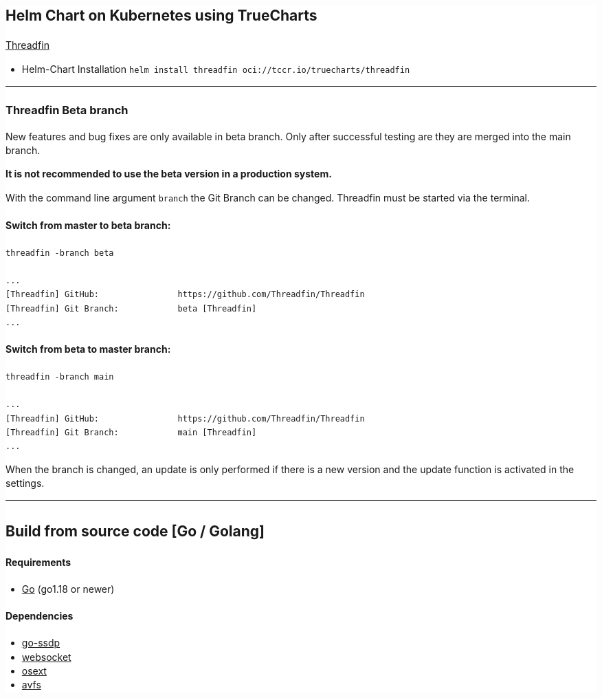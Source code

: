 
## Helm Chart on Kubernetes using TrueCharts

[Threadfin](https://truecharts.org/charts/stable/threadfin/)

- Helm-Chart Installation
  `helm install threadfin oci://tccr.io/truecharts/threadfin`

---

### Threadfin Beta branch

New features and bug fixes are only available in beta branch. Only after successful testing are they are merged into the main branch.

**It is not recommended to use the beta version in a production system.**

With the command line argument `branch` the Git Branch can be changed. Threadfin must be started via the terminal.

#### Switch from master to beta branch:

```
threadfin -branch beta

...
[Threadfin] GitHub:                https://github.com/Threadfin/Threadfin
[Threadfin] Git Branch:            beta [Threadfin]
...
```

#### Switch from beta to master branch:

```
threadfin -branch main

...
[Threadfin] GitHub:                https://github.com/Threadfin/Threadfin
[Threadfin] Git Branch:            main [Threadfin]
...
```

When the branch is changed, an update is only performed if there is a new version and the update function is activated in the settings.

---

## Build from source code [Go / Golang]

#### Requirements

- [Go](https://golang.org) (go1.18 or newer)

#### Dependencies

- [go-ssdp](https://github.com/koron/go-ssdp)
- [websocket](https://github.com/gorilla/websocket)
- [osext](https://github.com/kardianos/osext)
- [avfs](github.com/avfs/avfs)
